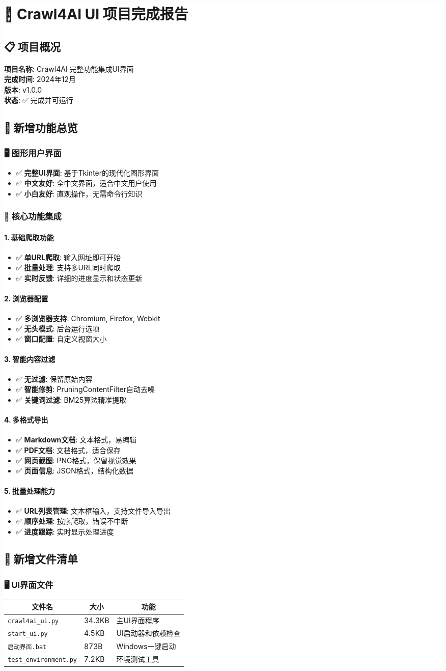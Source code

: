 # 🎉 Crawl4AI UI 项目完成报告

## 📋 项目概况

**项目名称**: Crawl4AI 完整功能集成UI界面  
**完成时间**: 2024年12月  
**版本**: v1.0.0  
**状态**: ✅ 完成并可运行

## 🚀 新增功能总览

### 🖥️ 图形用户界面
- ✅ **完整UI界面**: 基于Tkinter的现代化图形界面
- ✅ **中文友好**: 全中文界面，适合中文用户使用
- ✅ **小白友好**: 直观操作，无需命令行知识

### 🎯 核心功能集成

#### 1. 基础爬取功能
- ✅ **单URL爬取**: 输入网址即可开始
- ✅ **批量处理**: 支持多URL同时爬取
- ✅ **实时反馈**: 详细的进度显示和状态更新

#### 2. 浏览器配置
- ✅ **多浏览器支持**: Chromium, Firefox, Webkit
- ✅ **无头模式**: 后台运行选项
- ✅ **窗口配置**: 自定义视窗大小

#### 3. 智能内容过滤
- ✅ **无过滤**: 保留原始内容
- ✅ **智能修剪**: PruningContentFilter自动去噪
- ✅ **关键词过滤**: BM25算法精准提取

#### 4. 多格式导出
- ✅ **Markdown文档**: 文本格式，易编辑
- ✅ **PDF文档**: 文档格式，适合保存
- ✅ **网页截图**: PNG格式，保留视觉效果
- ✅ **页面信息**: JSON格式，结构化数据

#### 5. 批量处理能力
- ✅ **URL列表管理**: 文本框输入，支持文件导入导出
- ✅ **顺序处理**: 按序爬取，错误不中断
- ✅ **进度跟踪**: 实时显示处理进度

## 📁 新增文件清单

### 🖥️ UI界面文件
| 文件名 | 大小 | 功能 |
|--------|------|------|
| `crawl4ai_ui.py` | 34.3KB | 主UI界面程序 |
| `start_ui.py` | 4.5KB | UI启动器和依赖检查 |
| `启动界面.bat` | 873B | Windows一键启动 |
| `test_environment.py` | 7.2KB | 环境测试工具 |
